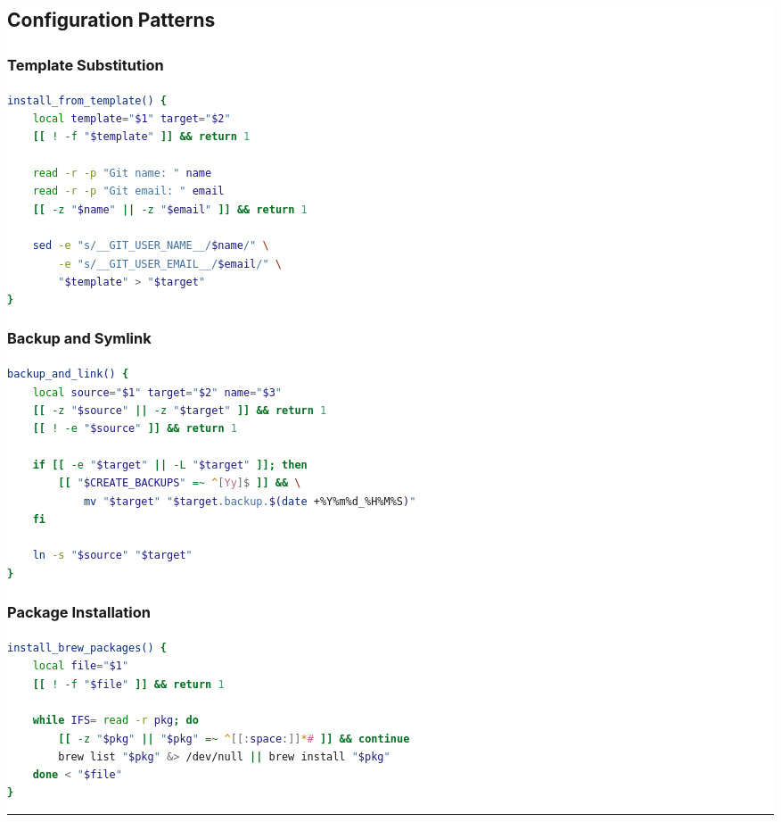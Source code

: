 
## Configuration Patterns

### Template Substitution

```bash
install_from_template() {
    local template="$1" target="$2"
    [[ ! -f "$template" ]] && return 1

    read -r -p "Git name: " name
    read -r -p "Git email: " email
    [[ -z "$name" || -z "$email" ]] && return 1

    sed -e "s/__GIT_USER_NAME__/$name/" \
        -e "s/__GIT_USER_EMAIL__/$email/" \
        "$template" > "$target"
}
```

### Backup and Symlink

```bash
backup_and_link() {
    local source="$1" target="$2" name="$3"
    [[ -z "$source" || -z "$target" ]] && return 1
    [[ ! -e "$source" ]] && return 1

    if [[ -e "$target" || -L "$target" ]]; then
        [[ "$CREATE_BACKUPS" =~ ^[Yy]$ ]] && \
            mv "$target" "$target.backup.$(date +%Y%m%d_%H%M%S)"
    fi

    ln -s "$source" "$target"
}
```

### Package Installation

```bash
install_brew_packages() {
    local file="$1"
    [[ ! -f "$file" ]] && return 1

    while IFS= read -r pkg; do
        [[ -z "$pkg" || "$pkg" =~ ^[[:space:]]*# ]] && continue
        brew list "$pkg" &> /dev/null || brew install "$pkg"
    done < "$file"
}
```

---
